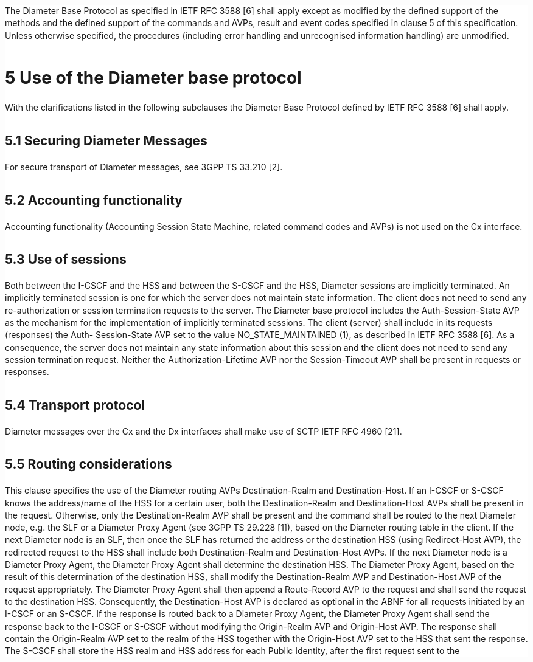 The Diameter Base Protocol as specified in IETF RFC 3588 [6] shall apply
except as modified by the defined support of the methods and the defined
support of the commands and AVPs, result and event codes specified in clause 5
of this specification. Unless otherwise specified, the procedures (including
error handling and unrecognised information handling) are unmodified.
# 5 Use of the Diameter base protocol
With the clarifications listed in the following subclauses the Diameter Base
Protocol defined by IETF RFC 3588 [6] shall apply.
## 5.1 Securing Diameter Messages
For secure transport of Diameter messages, see 3GPP TS 33.210 [2].
## 5.2 Accounting functionality
Accounting functionality (Accounting Session State Machine, related command
codes and AVPs) is not used on the Cx interface.
## 5.3 Use of sessions
Both between the I-CSCF and the HSS and between the S-CSCF and the HSS,
Diameter sessions are implicitly terminated. An implicitly terminated session
is one for which the server does not maintain state information. The client
does not need to send any re-authorization or session termination requests to
the server.
The Diameter base protocol includes the Auth-Session-State AVP as the
mechanism for the implementation of implicitly terminated sessions.
The client (server) shall include in its requests (responses) the Auth-
Session-State AVP set to the value NO_STATE_MAINTAINED (1), as described in
IETF RFC 3588 [6]. As a consequence, the server does not maintain any state
information about this session and the client does not need to send any
session termination request. Neither the Authorization-Lifetime AVP nor the
Session-Timeout AVP shall be present in requests or responses.
## 5.4 Transport protocol
Diameter messages over the Cx and the Dx interfaces shall make use of SCTP
IETF RFC 4960 [21].
## 5.5 Routing considerations
This clause specifies the use of the Diameter routing AVPs Destination-Realm
and Destination-Host.
If an I-CSCF or S-CSCF knows the address/name of the HSS for a certain user,
both the Destination-Realm and Destination-Host AVPs shall be present in the
request. Otherwise, only the Destination-Realm AVP shall be present and the
command shall be routed to the next Diameter node, e.g. the SLF or a Diameter
Proxy Agent (see 3GPP TS 29.228 [1]), based on the Diameter routing table in
the client.
If the next Diameter node is an SLF, then once the SLF has returned the
address or the destination HSS (using Redirect-Host AVP), the redirected
request to the HSS shall include both Destination-Realm and Destination-Host
AVPs. If the next Diameter node is a Diameter Proxy Agent, the Diameter Proxy
Agent shall determine the destination HSS. The Diameter Proxy Agent, based on
the result of this determination of the destination HSS, shall modify the
Destination-Realm AVP and Destination-Host AVP of the request appropriately.
The Diameter Proxy Agent shall then append a Route-Record AVP to the request
and shall send the request to the destination HSS. Consequently, the
Destination-Host AVP is declared as optional in the ABNF for all requests
initiated by an I-CSCF or an S-CSCF.
If the response is routed back to a Diameter Proxy Agent, the Diameter Proxy
Agent shall send the response back to the I-CSCF or S-CSCF without modifying
the Origin-Realm AVP and Origin-Host AVP. The response shall contain the
Origin-Realm AVP set to the realm of the HSS together with the Origin-Host AVP
set to the HSS that sent the response. The S-CSCF shall store the HSS realm
and HSS address for each Public Identity, after the first request sent to the